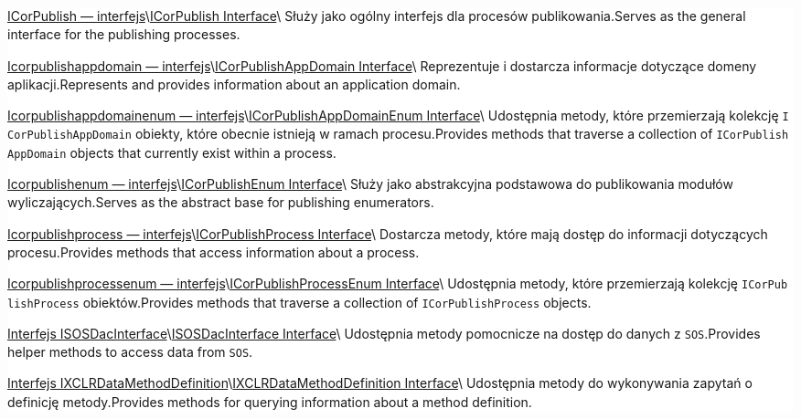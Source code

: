  <span data-ttu-id="4c996-401">[ICorPublish — interfejs](icorpublish-interface.md)\\</span><span class="sxs-lookup"><span data-stu-id="4c996-401">[ICorPublish Interface](icorpublish-interface.md)\\</span></span>
 <span data-ttu-id="4c996-402">Służy jako ogólny interfejs dla procesów publikowania.</span><span class="sxs-lookup"><span data-stu-id="4c996-402">Serves as the general interface for the publishing processes.</span></span>  
  
 <span data-ttu-id="4c996-403">[Icorpublishappdomain — interfejs](icorpublishappdomain-interface.md)\\</span><span class="sxs-lookup"><span data-stu-id="4c996-403">[ICorPublishAppDomain Interface](icorpublishappdomain-interface.md)\\</span></span>
 <span data-ttu-id="4c996-404">Reprezentuje i dostarcza informacje dotyczące domeny aplikacji.</span><span class="sxs-lookup"><span data-stu-id="4c996-404">Represents and provides information about an application domain.</span></span>  
  
 <span data-ttu-id="4c996-405">[Icorpublishappdomainenum — interfejs](icorpublishappdomainenum-interface.md)\\</span><span class="sxs-lookup"><span data-stu-id="4c996-405">[ICorPublishAppDomainEnum Interface](icorpublishappdomainenum-interface.md)\\</span></span>
 <span data-ttu-id="4c996-406">Udostępnia metody, które przemierzają kolekcję `ICorPublishAppDomain` obiekty, które obecnie istnieją w ramach procesu.</span><span class="sxs-lookup"><span data-stu-id="4c996-406">Provides methods that traverse a collection of `ICorPublishAppDomain` objects that currently exist within a process.</span></span>  
  
 <span data-ttu-id="4c996-407">[Icorpublishenum — interfejs](icorpublishenum-interface.md)\\</span><span class="sxs-lookup"><span data-stu-id="4c996-407">[ICorPublishEnum Interface](icorpublishenum-interface.md)\\</span></span>
 <span data-ttu-id="4c996-408">Służy jako abstrakcyjna podstawowa do publikowania modułów wyliczających.</span><span class="sxs-lookup"><span data-stu-id="4c996-408">Serves as the abstract base for publishing enumerators.</span></span>  
  
 <span data-ttu-id="4c996-409">[Icorpublishprocess — interfejs](icorpublishprocess-interface.md)\\</span><span class="sxs-lookup"><span data-stu-id="4c996-409">[ICorPublishProcess Interface](icorpublishprocess-interface.md)\\</span></span>
 <span data-ttu-id="4c996-410">Dostarcza metody, które mają dostęp do informacji dotyczących procesu.</span><span class="sxs-lookup"><span data-stu-id="4c996-410">Provides methods that access information about a process.</span></span>  
  
 <span data-ttu-id="4c996-411">[Icorpublishprocessenum — interfejs](icorpublishprocessenum-interface.md)\\</span><span class="sxs-lookup"><span data-stu-id="4c996-411">[ICorPublishProcessEnum Interface](icorpublishprocessenum-interface.md)\\</span></span>
 <span data-ttu-id="4c996-412">Udostępnia metody, które przemierzają kolekcję `ICorPublishProcess` obiektów.</span><span class="sxs-lookup"><span data-stu-id="4c996-412">Provides methods that traverse a collection of `ICorPublishProcess` objects.</span></span>  

 <span data-ttu-id="4c996-413">[Interfejs ISOSDacInterface](isosdacinterface-interface.md)\\</span><span class="sxs-lookup"><span data-stu-id="4c996-413">[ISOSDacInterface Interface](isosdacinterface-interface.md)\\</span></span>
 <span data-ttu-id="4c996-414">Udostępnia metody pomocnicze na dostęp do danych z `SOS`.</span><span class="sxs-lookup"><span data-stu-id="4c996-414">Provides helper methods to access data from `SOS`.</span></span>

 <span data-ttu-id="4c996-415">[Interfejs IXCLRDataMethodDefinition](ixclrdatamethoddefinition-interface.md)\\</span><span class="sxs-lookup"><span data-stu-id="4c996-415">[IXCLRDataMethodDefinition Interface](ixclrdatamethoddefinition-interface.md)\\</span></span>
 <span data-ttu-id="4c996-416">Udostępnia metody do wykonywania zapytań o definicję metody.</span><span class="sxs-lookup"><span data-stu-id="4c996-416">Provides methods for querying information about a method definition.</span></span>
 